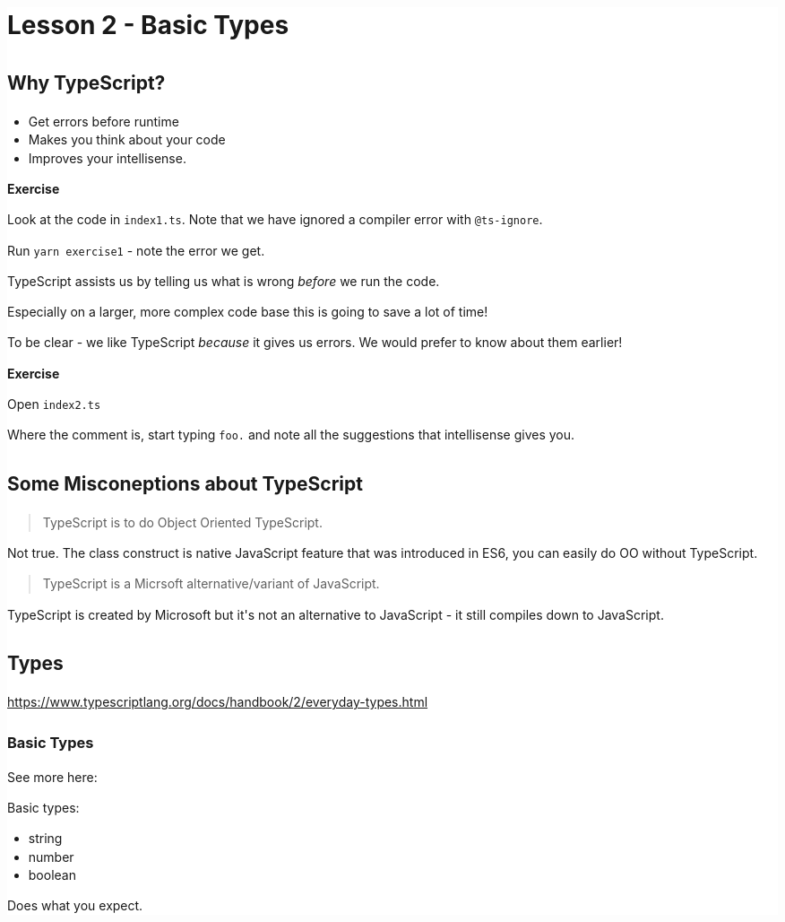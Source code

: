 # Lesson 2 - Basic Types 

## Why TypeScript?

- Get errors before runtime
- Makes you think about your code
- Improves your intellisense. 

**Exercise**

Look at the code in `index1.ts`. Note that we have ignored a compiler error with `@ts-ignore`. 

Run `yarn exercise1` - note the error we get. 

TypeScript assists us by telling us what is wrong _before_ we run the code. 

Especially on a larger, more complex code base this is going to save a lot of time!

To be clear - we like TypeScript _because_ it gives us errors. We would prefer to know about them earlier!


**Exercise** 

Open `index2.ts`

Where the comment is, start typing `foo.` and note all the suggestions that intellisense gives you. 

## Some Misconeptions about TypeScript

>TypeScript is to do Object Oriented TypeScript. 

Not true. The class construct is native JavaScript feature that was introduced in ES6, you can easily do OO without TypeScript. 

>TypeScript is a Micrsoft alternative/variant of JavaScript. 

TypeScript is created by Microsoft but it's not an alternative to JavaScript - it still compiles down to JavaScript. 

## Types

https://www.typescriptlang.org/docs/handbook/2/everyday-types.html

### Basic Types

See more here: 


Basic types: 

- string
- number
- boolean

Does what you expect. 

